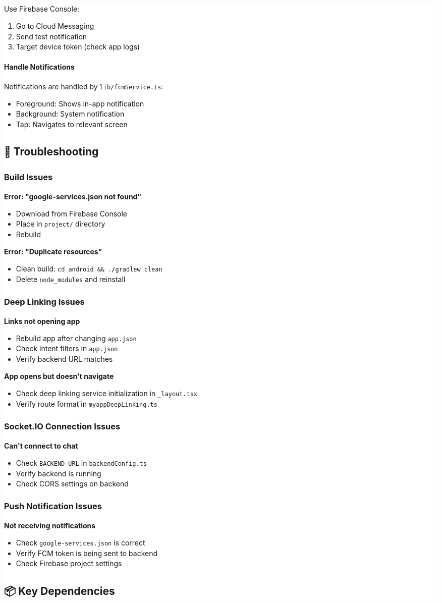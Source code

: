 Use Firebase Console:
1. Go to Cloud Messaging
2. Send test notification
3. Target device token (check app logs)

#### Handle Notifications

Notifications are handled by `lib/fcmService.ts`:
- Foreground: Shows in-app notification
- Background: System notification
- Tap: Navigates to relevant screen

## 🐛 Troubleshooting

### Build Issues

**Error: "google-services.json not found"**
- Download from Firebase Console
- Place in `project/` directory
- Rebuild

**Error: "Duplicate resources"**
- Clean build: `cd android && ./gradlew clean`
- Delete `node_modules` and reinstall

### Deep Linking Issues

**Links not opening app**
- Rebuild app after changing `app.json`
- Check intent filters in `app.json`
- Verify backend URL matches

**App opens but doesn't navigate**
- Check deep linking service initialization in `_layout.tsx`
- Verify route format in `myappDeepLinking.ts`

### Socket.IO Connection Issues

**Can't connect to chat**
- Check `BACKEND_URL` in `backendConfig.ts`
- Verify backend is running
- Check CORS settings on backend

### Push Notification Issues

**Not receiving notifications**
- Check `google-services.json` is correct
- Verify FCM token is being sent to backend
- Check Firebase project settings

## 📦 Key Dependencies
